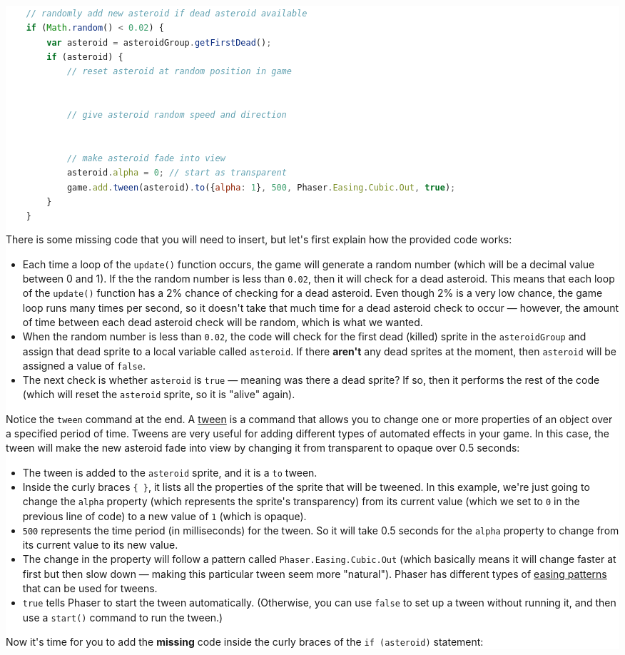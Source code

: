 ```javascript
    // randomly add new asteroid if dead asteroid available
    if (Math.random() < 0.02) {
        var asteroid = asteroidGroup.getFirstDead();
        if (asteroid) {
            // reset asteroid at random position in game


            // give asteroid random speed and direction


            // make asteroid fade into view
            asteroid.alpha = 0; // start as transparent
            game.add.tween(asteroid).to({alpha: 1}, 500, Phaser.Easing.Cubic.Out, true);
        }
    }
```

There is some missing code that you will need to insert, but let's first explain how the provided code works:

* Each time a loop of the `update()` function occurs, the game will generate a random number (which will be a decimal value between 0 and 1). If the the random number is less than `0.02`, then it will check for a dead asteroid.  This means that each loop of the `update()` function has a 2% chance of checking for a dead asteroid. Even though 2% is a very low chance, the game loop runs many times per second, so it doesn't take that much time for a dead asteroid check to occur — however, the amount of time between each dead asteroid check will be random, which is what we wanted.
* When the random number is less than `0.02`, the code will check for the first dead (killed) sprite in the `asteroidGroup` and assign that dead sprite to a local variable called `asteroid`.  If there **aren't** any dead sprites at the moment, then `asteroid` will be assigned a value of `false`.
* The next check is whether `asteroid` is `true` — meaning was there a dead sprite? If so, then it performs the rest of the code (which will reset the `asteroid` sprite, so it is "alive" again).

Notice the `tween` command at the end. A [tween](https://photonstorm.github.io/phaser-ce/Phaser.Tween.html) is a command that allows you to change one or more properties of an object over a specified period of time. Tweens are very useful for adding different types of automated effects in your game. In this case, the tween will make the new asteroid fade into view by changing it from transparent to opaque over 0.5 seconds:

* The tween is added to the `asteroid` sprite, and it is a `to` tween.
* Inside the curly braces `{ }`, it lists all the properties of the sprite that will be tweened. In this example, we're just going to change the `alpha` property (which represents the sprite's transparency) from its current value (which we set to `0` in the previous line of code) to a new value of `1` (which is opaque).
* `500` represents the time period (in milliseconds) for the tween. So it will take 0.5 seconds for the `alpha` property to change from its current value to its new value.
* The change in the property will follow a pattern called `Phaser.Easing.Cubic.Out` (which basically means it will change faster at first but then slow down — making this particular tween seem more "natural"). Phaser has different types of [easing patterns](http://lets-gamedev.de/phasereasings/) that can be used for tweens.
* `true` tells Phaser to start the tween automatically. (Otherwise, you can use `false` to set up a tween without running it, and then use a `start()` command to run the tween.)

Now it's time for you to add the **missing** code inside the curly braces of the `if (asteroid)` statement:
